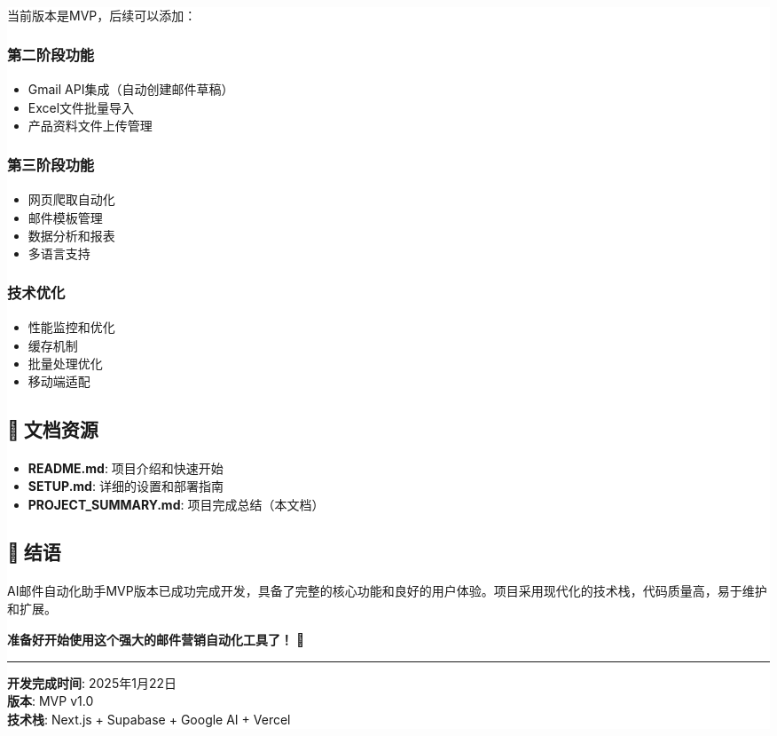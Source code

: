 当前版本是MVP，后续可以添加：

### 第二阶段功能
- Gmail API集成（自动创建邮件草稿）
- Excel文件批量导入
- 产品资料文件上传管理

### 第三阶段功能
- 网页爬取自动化
- 邮件模板管理
- 数据分析和报表
- 多语言支持

### 技术优化
- 性能监控和优化
- 缓存机制
- 批量处理优化
- 移动端适配

## 📝 文档资源

- **README.md**: 项目介绍和快速开始
- **SETUP.md**: 详细的设置和部署指南
- **PROJECT_SUMMARY.md**: 项目完成总结（本文档）

## 🎊 结语

AI邮件自动化助手MVP版本已成功完成开发，具备了完整的核心功能和良好的用户体验。项目采用现代化的技术栈，代码质量高，易于维护和扩展。

**准备好开始使用这个强大的邮件营销自动化工具了！** 🚀

---

**开发完成时间**: 2025年1月22日  
**版本**: MVP v1.0  
**技术栈**: Next.js + Supabase + Google AI + Vercel
